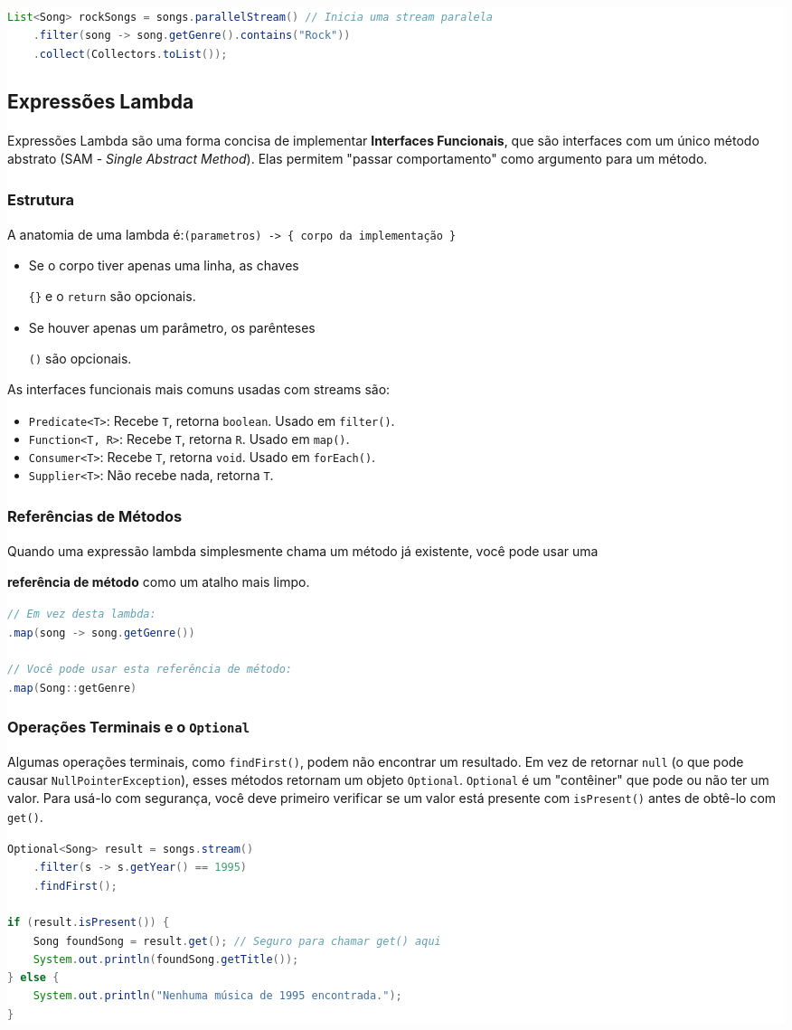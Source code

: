 ```java
List<Song> rockSongs = songs.parallelStream() // Inicia uma stream paralela
    .filter(song -> song.getGenre().contains("Rock"))
    .collect(Collectors.toList());
```

## Expressões Lambda

Expressões Lambda são uma forma concisa de implementar **Interfaces Funcionais**, que são interfaces com um único método abstrato (SAM - *Single Abstract Method*). Elas permitem "passar comportamento" como argumento para um método.

### Estrutura

A anatomia de uma lambda é:`(parametros) -> { corpo da implementação }`

- Se o corpo tiver apenas uma linha, as chaves
    
    `{}` e o `return` são opcionais.
    
- Se houver apenas um parâmetro, os parênteses
    
    `()` são opcionais.
    

As interfaces funcionais mais comuns usadas com streams são:

- `Predicate<T>`: Recebe `T`, retorna `boolean`. Usado em `filter()`.
- `Function<T, R>`: Recebe `T`, retorna `R`. Usado em `map()`.
- `Consumer<T>`: Recebe `T`, retorna `void`. Usado em `forEach()`.
- `Supplier<T>`: Não recebe nada, retorna `T`.

### Referências de Métodos

Quando uma expressão lambda simplesmente chama um método já existente, você pode usar uma

**referência de método** como um atalho mais limpo.

```java
// Em vez desta lambda:
.map(song -> song.getGenre())

// Você pode usar esta referência de método:
.map(Song::getGenre)
```

### Operações Terminais e o `Optional`

Algumas operações terminais, como `findFirst()`, podem não encontrar um resultado. Em vez de retornar `null` (o que pode causar `NullPointerException`), esses métodos retornam um objeto `Optional`. `Optional` é um "contêiner" que pode ou não ter um valor. Para usá-lo com segurança, você deve primeiro verificar se um valor está presente com `isPresent()` antes de obtê-lo com `get()`.

```java
Optional<Song> result = songs.stream()
    .filter(s -> s.getYear() == 1995)
    .findFirst();

if (result.isPresent()) {
    Song foundSong = result.get(); // Seguro para chamar get() aqui
    System.out.println(foundSong.getTitle());
} else {
    System.out.println("Nenhuma música de 1995 encontrada.");
}
```